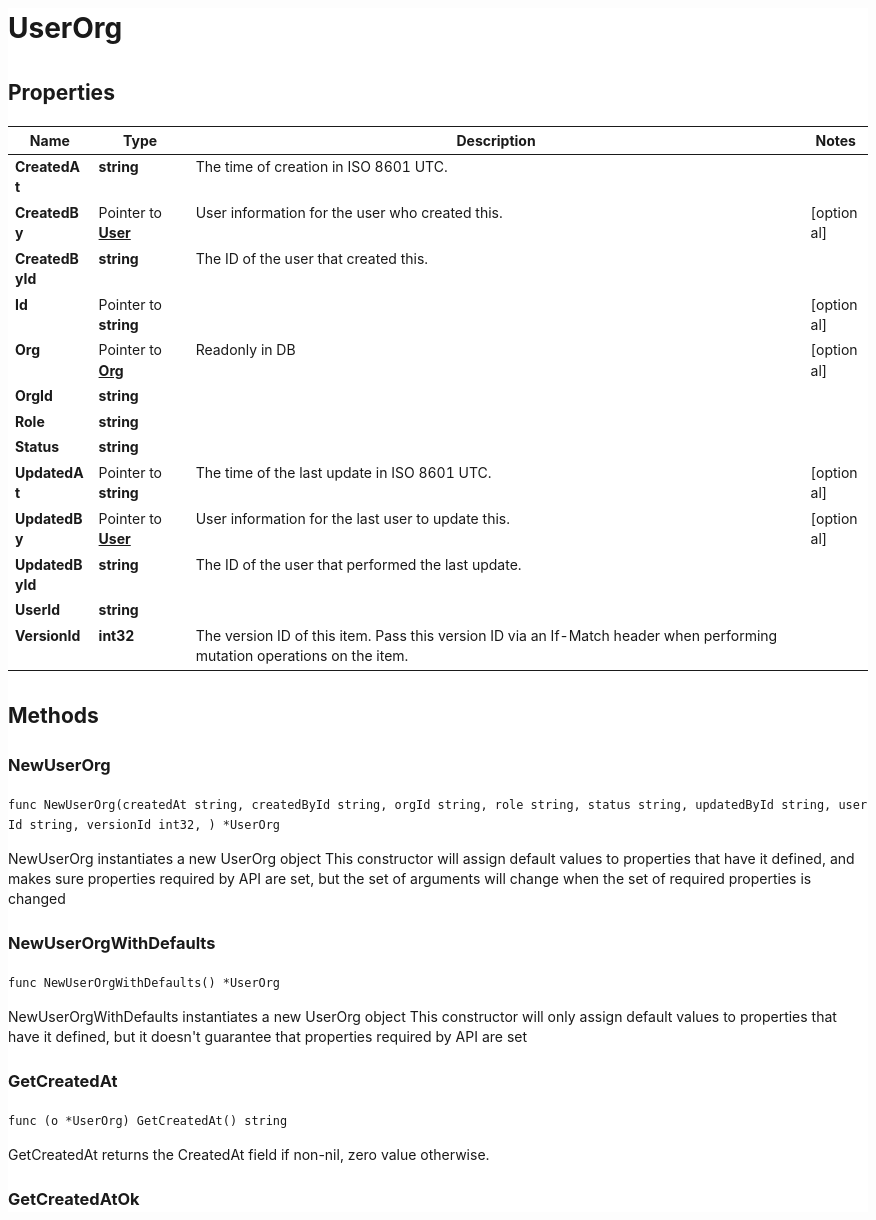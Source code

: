 # UserOrg

## Properties

Name | Type | Description | Notes
------------ | ------------- | ------------- | -------------
**CreatedAt** | **string** | The time of creation in ISO 8601 UTC. | 
**CreatedBy** | Pointer to [**User**](User.md) | User information for the user who created this. | [optional] 
**CreatedById** | **string** | The ID of the user that created this. | 
**Id** | Pointer to **string** |  | [optional] 
**Org** | Pointer to [**Org**](Org.md) | Readonly in DB | [optional] 
**OrgId** | **string** |  | 
**Role** | **string** |  | 
**Status** | **string** |  | 
**UpdatedAt** | Pointer to **string** | The time of the last update in ISO 8601 UTC. | [optional] 
**UpdatedBy** | Pointer to [**User**](User.md) | User information for the last user to update this. | [optional] 
**UpdatedById** | **string** | The ID of the user that performed the last update. | 
**UserId** | **string** |  | 
**VersionId** | **int32** | The version ID of this item. Pass this version ID via an If-Match header when performing mutation operations on the item. | 

## Methods

### NewUserOrg

`func NewUserOrg(createdAt string, createdById string, orgId string, role string, status string, updatedById string, userId string, versionId int32, ) *UserOrg`

NewUserOrg instantiates a new UserOrg object
This constructor will assign default values to properties that have it defined,
and makes sure properties required by API are set, but the set of arguments
will change when the set of required properties is changed

### NewUserOrgWithDefaults

`func NewUserOrgWithDefaults() *UserOrg`

NewUserOrgWithDefaults instantiates a new UserOrg object
This constructor will only assign default values to properties that have it defined,
but it doesn't guarantee that properties required by API are set

### GetCreatedAt

`func (o *UserOrg) GetCreatedAt() string`

GetCreatedAt returns the CreatedAt field if non-nil, zero value otherwise.

### GetCreatedAtOk
